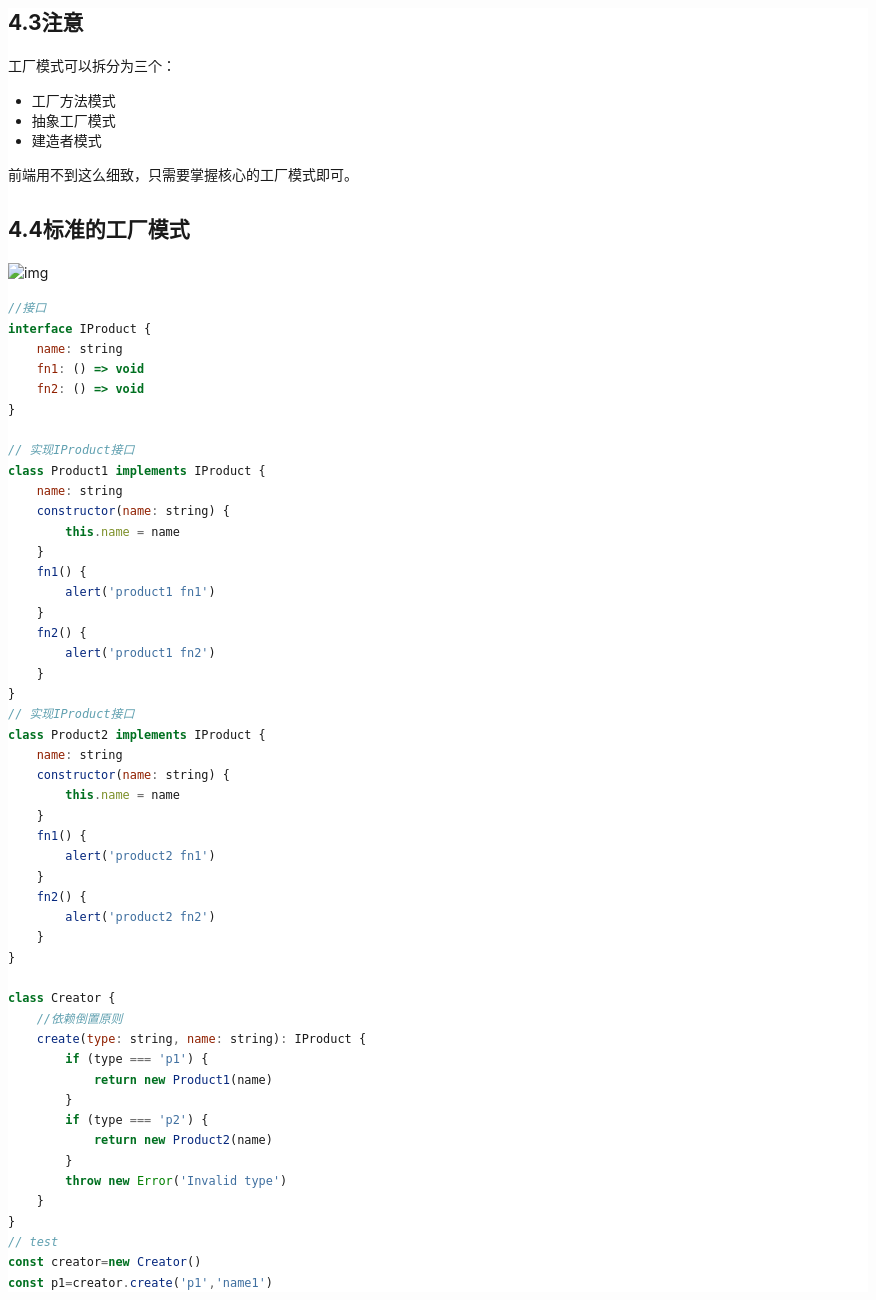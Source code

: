 ## 4.3注意

工厂模式可以拆分为三个：

- 工厂方法模式
- 抽象工厂模式
- 建造者模式

前端用不到这么细致，只需要掌握核心的工厂模式即可。

## 4.4标准的工厂模式

![img](https://noteimagebuket.oss-cn-hangzhou.aliyuncs.com/typora/202404221541177.png)

```JavaScript
//接口
interface IProduct {
    name: string
    fn1: () => void
    fn2: () => void
}

// 实现IProduct接口
class Product1 implements IProduct { 
    name: string
    constructor(name: string) {
        this.name = name
    }
    fn1() { 
        alert('product1 fn1')
    }
    fn2() { 
        alert('product1 fn2')
    }
}
// 实现IProduct接口
class Product2 implements IProduct { 
    name: string
    constructor(name: string) {
        this.name = name
    }
    fn1() { 
        alert('product2 fn1')
    }
    fn2() { 
        alert('product2 fn2')
    }
}

class Creator { 
    //依赖倒置原则
    create(type: string, name: string): IProduct {
        if (type === 'p1') {
            return new Product1(name)
        }
        if (type === 'p2') {
            return new Product2(name)
        }
        throw new Error('Invalid type')
    }
}
// test
const creator=new Creator()
const p1=creator.create('p1','name1')
```